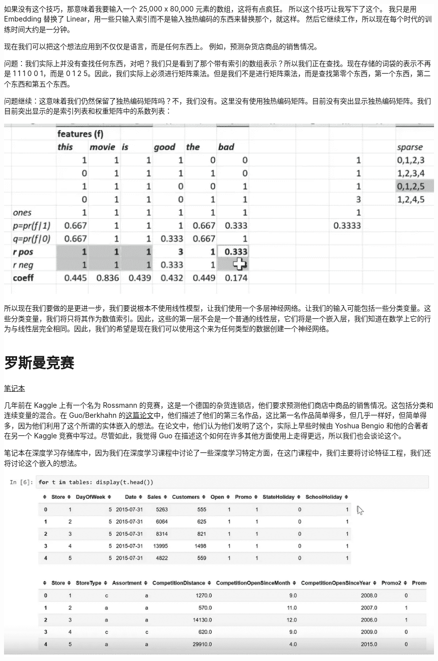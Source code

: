 如果没有这个技巧，那意味着我要输入一个 25,000 x 80,000 元素的数组，这将有点疯狂。 所以这个技巧让我写下了这个。 我只是用 Embedding 替换了 Linear，用一些只输入索引而不是输入独热编码的东西来替换那个，就这样。 然后它继续工作，所以现在每个时代的训练时间大约是一分钟。

现在我们可以把这个想法应用到不仅仅是语言，而是任何东西上。 例如，预测杂货店商品的销售情况。

问题：我们实际上并没有查找任何东西，对吧？我们只是看到了那个带有索引的数组表示？所以我们正在查找。现在存储的词袋的表示不再是 1 1 1 0 0 1，而是 0 1 2 5。因此，我们实际上必须进行矩阵乘法。但是我们不是进行矩阵乘法，而是查找第零个东西，第一个东西，第二个东西和第五个东西。

问题继续：这意味着我们仍然保留了独热编码矩阵吗？不，我们没有。这里没有使用独热编码矩阵。目前没有突出显示独热编码矩阵。我们目前突出显示的是索引列表和权重矩阵中的系数列表：

![](img/c53eea454293ac4bd3291fb95c51ba6c.png)

所以现在我们要做的是更进一步，我们要说根本不使用线性模型，让我们使用一个多层神经网络。让我们的输入可能包括一些分类变量。这些分类变量，我们将只将其作为数值索引。因此，这些的第一层不会是一个普通的线性层，它们将是一个嵌入层，我们知道在数学上它的行为与线性层完全相同。因此，我们的希望是现在我们可以使用这个来为任何类型的数据创建一个神经网络。

# 罗斯曼竞赛

[笔记本](https://github.com/fastai/fastai/blob/master/courses/dl1/lesson3-rossman.ipynb)

几年前在 Kaggle 上有一个名为 Rossmann 的竞赛，这是一个德国的杂货连锁店，他们要求预测他们商店中商品的销售情况。这包括分类和连续变量的混合。在 Guo/Berkhahn 的[这篇论文](https://arxiv.org/abs/1604.06737)中，他们描述了他们的第三名作品，这比第一名作品简单得多，但几乎一样好，但简单得多，因为他们利用了这个所谓的实体嵌入的想法。在论文中，他们认为他们发明了这个，实际上早些时候由 Yoshua Bengio 和他的合著者在另一个 Kaggle 竞赛中写过。尽管如此，我觉得 Guo 在描述这个如何在许多其他方面使用上走得更远，所以我们也会谈论这个。

笔记本在深度学习存储库中，因为我们在深度学习课程中讨论了一些深度学习特定方面，在这门课程中，我们主要将讨论特征工程，我们还将讨论这个嵌入的想法。

![](img/8139761316639a5d57d4c92b9543aeee.png)
